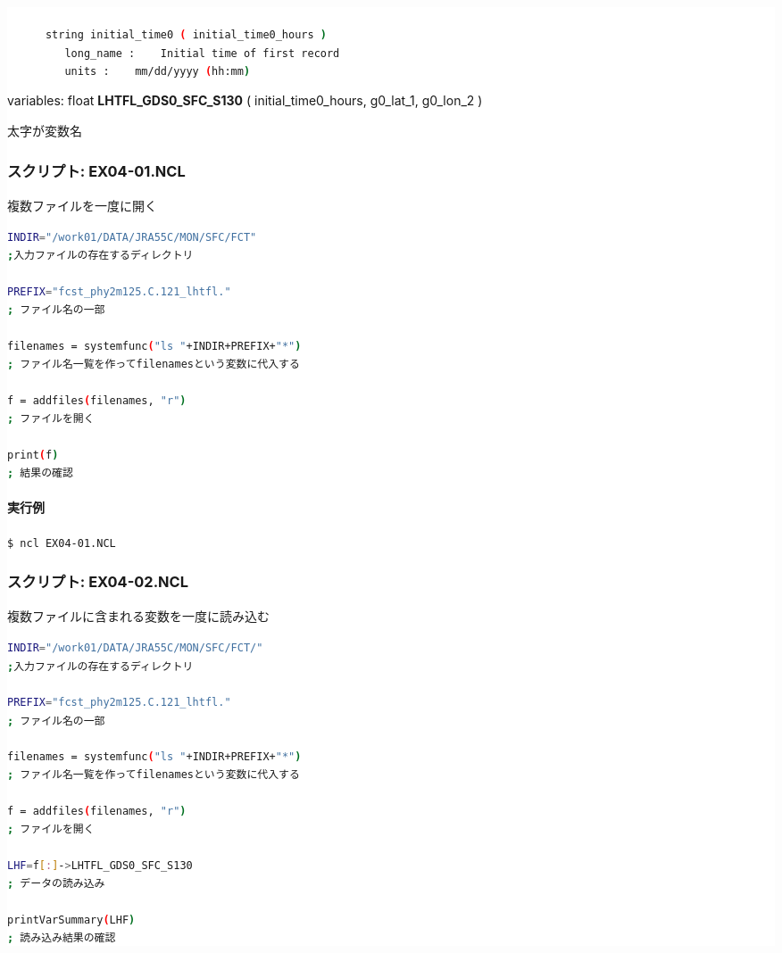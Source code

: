 ```bash

      string initial_time0 ( initial_time0_hours )
         long_name :	Initial time of first record
         units :	mm/dd/yyyy (hh:mm) 
```

variables:
      float **LHTFL_GDS0_SFC_S130** ( initial_time0_hours, g0_lat_1, g0_lon_2 )

太字が変数名



### スクリプト: EX04-01.NCL

複数ファイルを一度に開く

```bash
INDIR="/work01/DATA/JRA55C/MON/SFC/FCT" 
;入力ファイルの存在するディレクトリ

PREFIX="fcst_phy2m125.C.121_lhtfl."
; ファイル名の一部

filenames = systemfunc("ls "+INDIR+PREFIX+"*")
; ファイル名一覧を作ってfilenamesという変数に代入する

f = addfiles(filenames, "r")
; ファイルを開く

print(f)
; 結果の確認
```

#### 実行例

```bash
$ ncl EX04-01.NCL
```



### スクリプト: EX04-02.NCL

複数ファイルに含まれる変数を一度に読み込む

```bash
INDIR="/work01/DATA/JRA55C/MON/SFC/FCT/" 
;入力ファイルの存在するディレクトリ

PREFIX="fcst_phy2m125.C.121_lhtfl."
; ファイル名の一部

filenames = systemfunc("ls "+INDIR+PREFIX+"*")
; ファイル名一覧を作ってfilenamesという変数に代入する

f = addfiles(filenames, "r")
; ファイルを開く

LHF=f[:]->LHTFL_GDS0_SFC_S130
; データの読み込み

printVarSummary(LHF)
; 読み込み結果の確認
```
